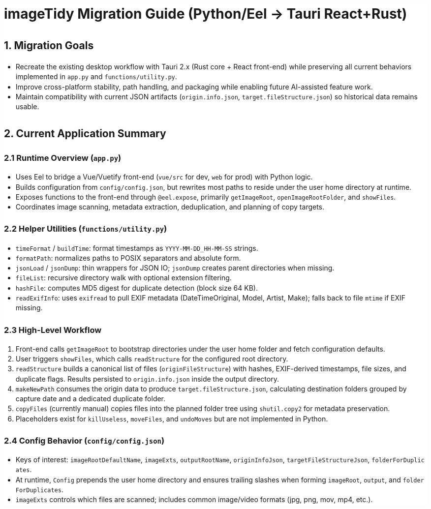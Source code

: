 # imageTidy Migration Guide (Python/Eel -> Tauri React+Rust)

## 1. Migration Goals
- Recreate the existing desktop workflow with Tauri 2.x (Rust core + React front-end) while preserving all current behaviors implemented in `app.py` and `functions/utility.py`.
- Improve cross-platform stability, path handling, and packaging while enabling future AI-assisted feature work.
- Maintain compatibility with current JSON artifacts (`origin.info.json`, `target.fileStructure.json`) so historical data remains usable.

## 2. Current Application Summary
### 2.1 Runtime Overview (`app.py`)
- Uses Eel to bridge a Vue/Vuetify front-end (`vue/src` for dev, `web` for prod) with Python logic.
- Builds configuration from `config/config.json`, but rewrites most paths to reside under the user home directory at runtime.
- Exposes functions to the front-end through `@eel.expose`, primarily `getImageRoot`, `openImageRootFolder`, and `showFiles`.
- Coordinates image scanning, metadata extraction, deduplication, and planning of copy targets.

### 2.2 Helper Utilities (`functions/utility.py`)
- `timeFormat` / `buildTime`: format timestamps as `YYYY-MM-DD_HH-MM-SS` strings.
- `formatPath`: normalizes paths to POSIX separators and absolute form.
- `jsonLoad` / `jsonDump`: thin wrappers for JSON IO; `jsonDump` creates parent directories when missing.
- `fileList`: recursive directory walk with optional extension filtering.
- `hashFile`: computes MD5 digest for duplicate detection (block size 64 KB).
- `readExifInfo`: uses `exifread` to pull EXIF metadata (DateTimeOriginal, Model, Artist, Make); falls back to file `mtime` if EXIF missing.

### 2.3 High-Level Workflow
1. Front-end calls `getImageRoot` to bootstrap directories under the user home folder and fetch configuration defaults.
2. User triggers `showFiles`, which calls `readStructure` for the configured root directory.
3. `readStructure` builds a canonical list of files (`originFileStructure`) with hashes, EXIF-derived timestamps, file sizes, and duplicate flags. Results persisted to `origin.info.json` inside the output directory.
4. `makeNewPath` consumes the origin data to produce `target.fileStructure.json`, calculating destination folders grouped by capture date and a dedicated duplicate folder.
5. `copyFiles` (currently manual) copies files into the planned folder tree using `shutil.copy2` for metadata preservation.
6. Placeholders exist for `killUseless`, `moveFiles`, and `undoMoves` but are not implemented in Python.

### 2.4 Config Behavior (`config/config.json`)
- Keys of interest: `imageRootDefaultName`, `imageExts`, `outputRootName`, `originInfoJson`, `targetFileStructureJson`, `folderForDuplicates`.
- At runtime, `Config` prepends the user home directory and ensures trailing slashes when forming `imageRoot`, `output`, and `folderForDuplicates`.
- `imageExts` controls which files are scanned; includes common image/video formats (jpg, png, mov, mp4, etc.).
